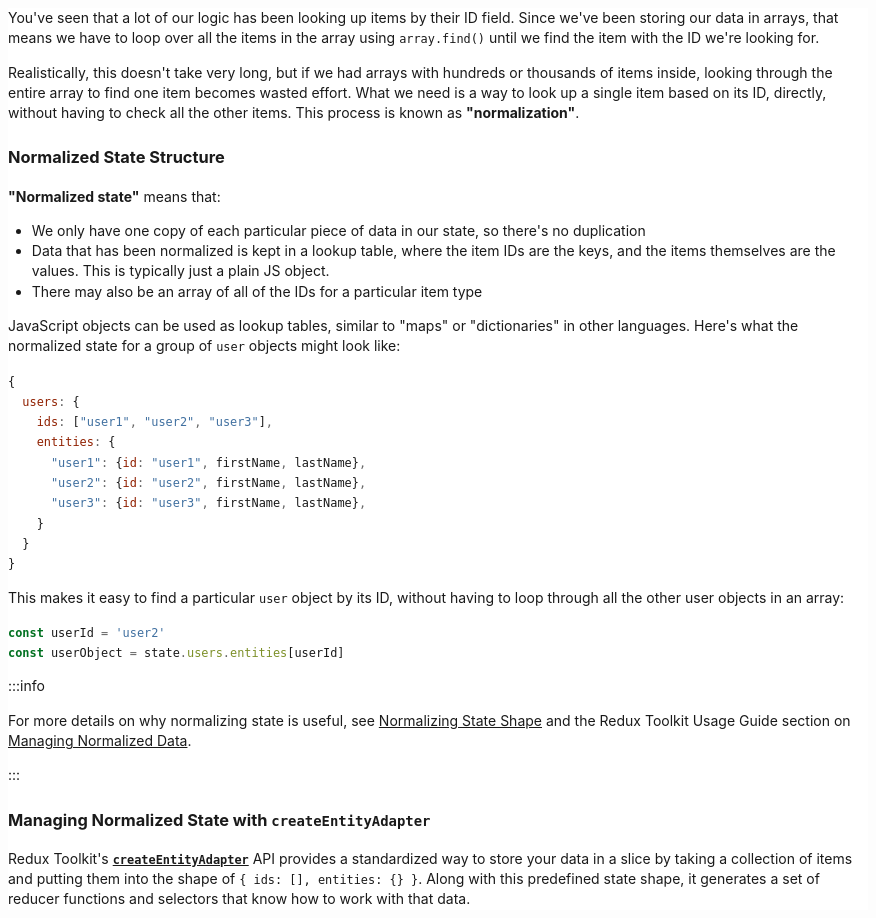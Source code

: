 You've seen that a lot of our logic has been looking up items by their ID field. Since we've been storing our data in arrays, that means we have to loop over all the items in the array using `array.find()` until we find the item with the ID we're looking for.

Realistically, this doesn't take very long, but if we had arrays with hundreds or thousands of items inside, looking through the entire array to find one item becomes wasted effort. What we need is a way to look up a single item based on its ID, directly, without having to check all the other items. This process is known as **"normalization"**.

### Normalized State Structure

**"Normalized state"** means that:

- We only have one copy of each particular piece of data in our state, so there's no duplication
- Data that has been normalized is kept in a lookup table, where the item IDs are the keys, and the items themselves are the values. This is typically just a plain JS object.
- There may also be an array of all of the IDs for a particular item type

JavaScript objects can be used as lookup tables, similar to "maps" or "dictionaries" in other languages. Here's what the normalized state for a group of `user` objects might look like:

```js
{
  users: {
    ids: ["user1", "user2", "user3"],
    entities: {
      "user1": {id: "user1", firstName, lastName},
      "user2": {id: "user2", firstName, lastName},
      "user3": {id: "user3", firstName, lastName},
    }
  }
}
```

This makes it easy to find a particular `user` object by its ID, without having to loop through all the other user objects in an array:

```js
const userId = 'user2'
const userObject = state.users.entities[userId]
```

:::info

For more details on why normalizing state is useful, see [Normalizing State Shape](../../usage/structuring-reducers/NormalizingStateShape.md) and the Redux Toolkit Usage Guide section on [Managing Normalized Data](https://redux-toolkit.js.org/usage/usage-guide#managing-normalized-data).

:::

### Managing Normalized State with `createEntityAdapter`

Redux Toolkit's [**`createEntityAdapter`**](https://redux-toolkit.js.org/api/createEntityAdapter) API provides a standardized way to store your data in a slice by taking a collection of items and putting them into the shape of `{ ids: [], entities: {} }`. Along with this predefined state shape, it generates a set of reducer functions and selectors that know how to work with that data.
